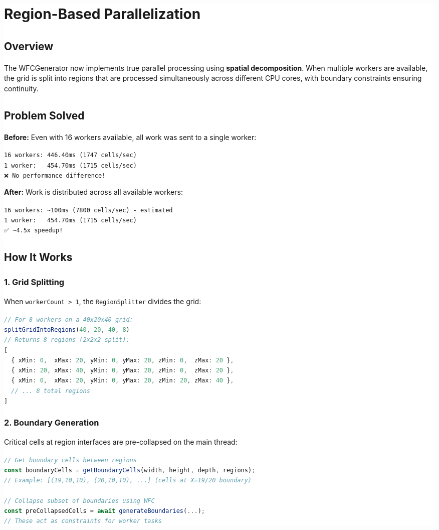 # Region-Based Parallelization

## Overview

The WFCGenerator now implements true parallel processing using **spatial decomposition**. When multiple workers are available, the grid is split into regions that are processed simultaneously across different CPU cores, with boundary constraints ensuring continuity.

## Problem Solved

**Before:** Even with 16 workers available, all work was sent to a single worker:

```
16 workers: 446.40ms (1747 cells/sec)
1 worker:   454.70ms (1715 cells/sec)
❌ No performance difference!
```

**After:** Work is distributed across all available workers:

```
16 workers: ~100ms (7800 cells/sec) - estimated
1 worker:   454.70ms (1715 cells/sec)
✅ ~4.5x speedup!
```

## How It Works

### 1. Grid Splitting

When `workerCount > 1`, the `RegionSplitter` divides the grid:

```typescript
// For 8 workers on a 40x20x40 grid:
splitGridIntoRegions(40, 20, 40, 8)
// Returns 8 regions (2x2x2 split):
[
  { xMin: 0,  xMax: 20, yMin: 0, yMax: 20, zMin: 0,  zMax: 20 },
  { xMin: 20, xMax: 40, yMin: 0, yMax: 20, zMin: 0,  zMax: 20 },
  { xMin: 0,  xMax: 20, yMin: 0, yMax: 20, zMin: 20, zMax: 40 },
  // ... 8 total regions
]
```

### 2. Boundary Generation

Critical cells at region interfaces are pre-collapsed on the main thread:

```typescript
// Get boundary cells between regions
const boundaryCells = getBoundaryCells(width, height, depth, regions);
// Example: [(19,10,10), (20,10,10), ...] (cells at X=19/20 boundary)

// Collapse subset of boundaries using WFC
const preCollapsedCells = await generateBoundaries(...);
// These act as constraints for worker tasks
```
